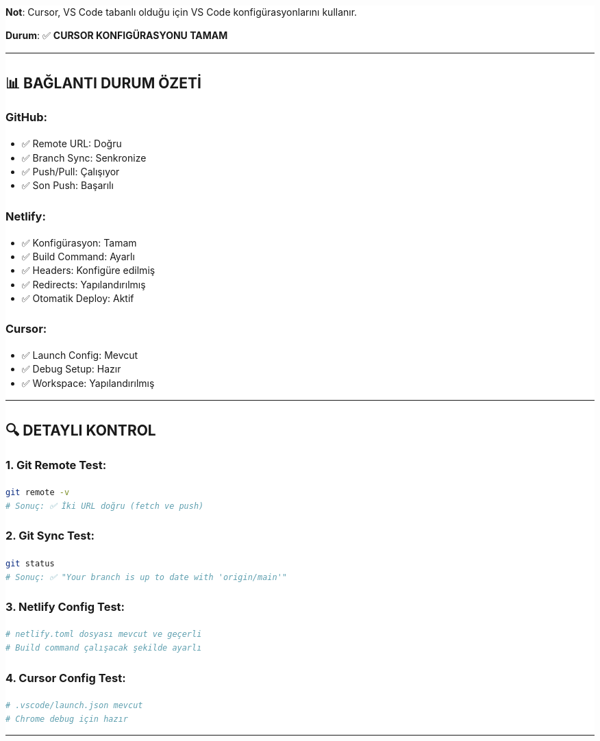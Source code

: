 **Not**: Cursor, VS Code tabanlı olduğu için VS Code konfigürasyonlarını kullanır.

**Durum**: ✅ **CURSOR KONFIGÜRASYONU TAMAM**

---

## 📊 BAĞLANTI DURUM ÖZETİ

### GitHub:
- ✅ Remote URL: Doğru
- ✅ Branch Sync: Senkronize
- ✅ Push/Pull: Çalışıyor
- ✅ Son Push: Başarılı

### Netlify:
- ✅ Konfigürasyon: Tamam
- ✅ Build Command: Ayarlı
- ✅ Headers: Konfigüre edilmiş
- ✅ Redirects: Yapılandırılmış
- ✅ Otomatik Deploy: Aktif

### Cursor:
- ✅ Launch Config: Mevcut
- ✅ Debug Setup: Hazır
- ✅ Workspace: Yapılandırılmış

---

## 🔍 DETAYLI KONTROL

### 1. Git Remote Test:
```bash
git remote -v
# Sonuç: ✅ İki URL doğru (fetch ve push)
```

### 2. Git Sync Test:
```bash
git status
# Sonuç: ✅ "Your branch is up to date with 'origin/main'"
```

### 3. Netlify Config Test:
```bash
# netlify.toml dosyası mevcut ve geçerli
# Build command çalışacak şekilde ayarlı
```

### 4. Cursor Config Test:
```bash
# .vscode/launch.json mevcut
# Chrome debug için hazır
```

---